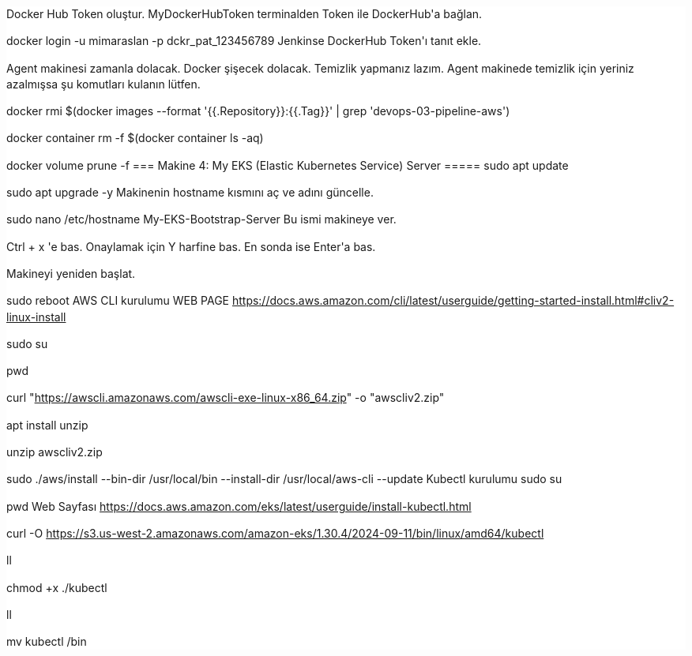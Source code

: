 Docker Hub Token oluştur. MyDockerHubToken terminalden Token ile DockerHub'a bağlan.

docker login -u mimaraslan  -p  dckr_pat_123456789
Jenkinse DockerHub Token'ı tanıt ekle.

Agent makinesi zamanla dolacak. Docker şişecek dolacak. Temizlik yapmanız lazım. Agent makinede temizlik için yeriniz azalmışsa şu komutları kulanın lütfen.

docker rmi $(docker images --format '{{.Repository}}:{{.Tag}}' | grep 'devops-03-pipeline-aws')

docker container rm -f $(docker container ls -aq)

docker volume prune -f
=== Makine 4: My EKS (Elastic Kubernetes Service) Server =====
sudo apt update

sudo apt upgrade -y
Makinenin hostname kısmını aç ve adını güncelle.

sudo nano /etc/hostname
My-EKS-Bootstrap-Server
Bu ismi makineye ver.

Ctrl + x 'e bas. Onaylamak için Y harfine bas. En sonda ise Enter'a bas.

Makineyi yeniden başlat.

sudo reboot
AWS CLI kurulumu
WEB PAGE https://docs.aws.amazon.com/cli/latest/userguide/getting-started-install.html#cliv2-linux-install

sudo su

pwd


curl "https://awscli.amazonaws.com/awscli-exe-linux-x86_64.zip" -o "awscliv2.zip"

apt install unzip

unzip awscliv2.zip

sudo ./aws/install --bin-dir /usr/local/bin --install-dir /usr/local/aws-cli --update
Kubectl kurulumu
sudo su

pwd
Web Sayfası
https://docs.aws.amazon.com/eks/latest/userguide/install-kubectl.html

curl -O https://s3.us-west-2.amazonaws.com/amazon-eks/1.30.4/2024-09-11/bin/linux/amd64/kubectl


ll

chmod +x ./kubectl

ll 


mv kubectl /bin 
